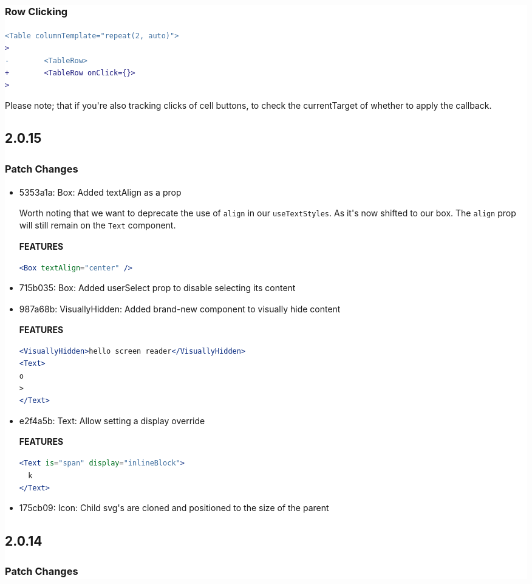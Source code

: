   ### Row Clicking

  ```diff
  <Table columnTemplate="repeat(2, auto)">
  >
  -        <TableRow>
  +        <TableRow onClick={}>
  >
  ```

  Please note; that if you're also tracking clicks of cell buttons, to check the
  currentTarget of whether to apply the callback.

## 2.0.15

### Patch Changes

- 5353a1a: Box: Added textAlign as a prop

  Worth noting that we want to deprecate the use of `align` in our
  `useTextStyles`. As it's now shifted to our box. The `align` prop will still
  remain on the `Text` component.

  **FEATURES**

  ```jsx
  <Box textAlign="center" />
  ```

- 715b035: Box: Added userSelect prop to disable selecting its content
- 987a68b: VisuallyHidden: Added brand-new component to visually hide content

  **FEATURES**

  ```jsx
  <VisuallyHidden>hello screen reader</VisuallyHidden>
  <Text>
  o
  >
  </Text>
  ```

- e2f4a5b: Text: Allow setting a display override

  **FEATURES**

  ```jsx
  <Text is="span" display="inlineBlock">
    k
  </Text>
  ```

- 175cb09: Icon: Child svg's are cloned and positioned to the size of the parent

## 2.0.14

### Patch Changes
